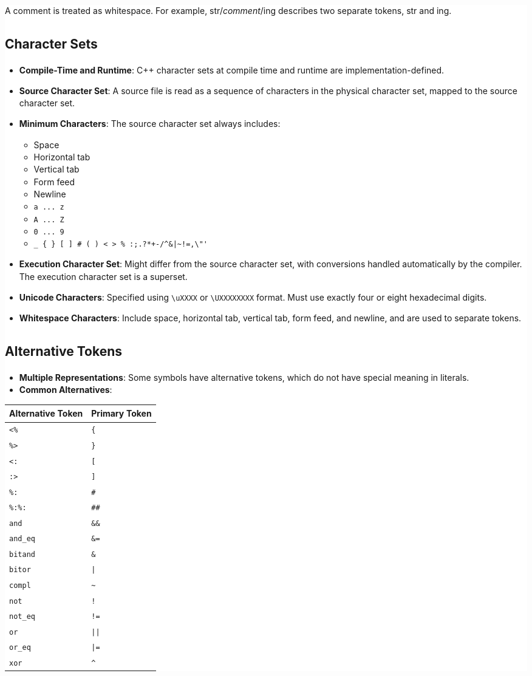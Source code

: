 A comment is treated as whitespace. For example, str/*comment*/ing describes two separate tokens, str and ing.

## Character Sets

- **Compile-Time and Runtime**: C++ character sets at compile time and runtime are implementation-defined.
- **Source Character Set**: A source file is read as a sequence of characters in the physical character set, mapped to the source character set.
- **Minimum Characters**: The source character set always includes:
  - Space
  - Horizontal tab
  - Vertical tab
  - Form feed
  - Newline
  - `a ... z`
  - `A ... Z`
  - `0 ... 9`
  - `_ { } [ ] # ( ) < > % :;.?*+-/^&|~!=,\"'`

- **Execution Character Set**: Might differ from the source character set, with conversions handled automatically by the compiler. The execution character set is a superset.

- **Unicode Characters**: Specified using `\uXXXX` or `\UXXXXXXXX` format. Must use exactly four or eight hexadecimal digits.

- **Whitespace Characters**: Include space, horizontal tab, vertical tab, form feed, and newline, and are used to separate tokens.

## Alternative Tokens

- **Multiple Representations**: Some symbols have alternative tokens, which do not have special meaning in literals.
- **Common Alternatives**:

| Alternative Token | Primary Token |
|-------------------|---------------|
| `<%`              | `{`           |
| `%>`              | `}`           |
| `<:`              | `[`           |
| `:>`              | `]`           |
| `%:`              | `#`           |
| `%:%:`            | `##`          |
| `and`             | `&&`          |
| `and_eq`          | `&=`          |
| `bitand`          | `&`           |
| `bitor`           | `\|`          |
| `compl`           | `~`           |
| `not`             | `!`           |
| `not_eq`          | `!=`          |
| `or`              | `\|\|`        |
| `or_eq`           | `\|=`         |
| `xor`             | `^`           |